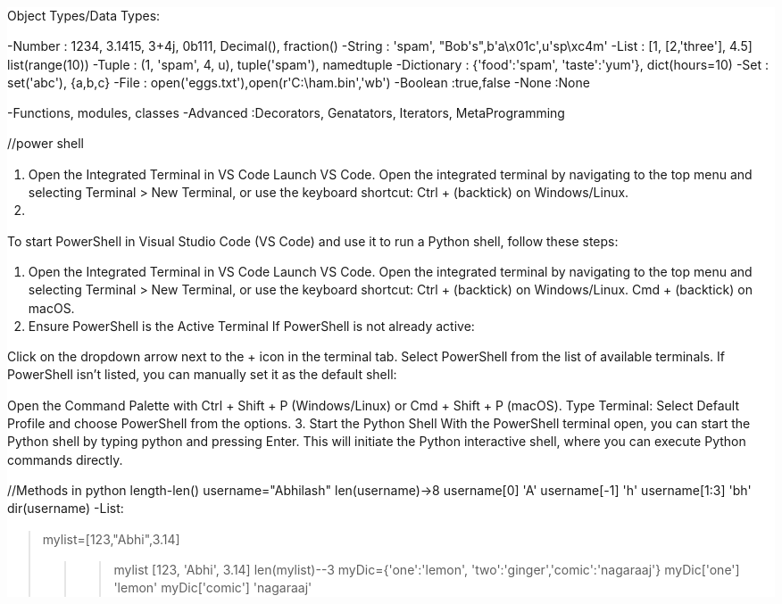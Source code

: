 Object Types/Data Types:

-Number     : 1234, 3.1415, 3+4j, 0b111, Decimal(), fraction()
-String     : 'spam', "Bob's",b'a\x01c',u'sp\xc4m'
-List       : [1, [2,'three'], 4.5] list(range(10))
-Tuple      :  (1, 'spam', 4, u), tuple('spam'), namedtuple
-Dictionary : {'food':'spam', 'taste':'yum'}, dict(hours=10)
-Set        : set('abc'), {a,b,c}
-File       : open('eggs.txt'),open(r'C:\ham.bin','wb')
-Boolean    :true,false
-None       :None

-Functions, modules, classes
-Advanced   :Decorators, Genatators, Iterators, MetaProgramming

 
//power shell
1. Open the Integrated Terminal in VS Code
Launch VS Code.
Open the integrated terminal by navigating to the top menu and selecting Terminal > New Terminal, or use the keyboard shortcut:
Ctrl + (backtick) on Windows/Linux.
2.
To start PowerShell in Visual Studio Code (VS Code) and use it to run a Python shell, follow these steps:

1. Open the Integrated Terminal in VS Code
Launch VS Code.
Open the integrated terminal by navigating to the top menu and selecting Terminal > New Terminal, or use the keyboard shortcut:
Ctrl + (backtick) on Windows/Linux.
Cmd + (backtick) on macOS.
2. Ensure PowerShell is the Active Terminal
If PowerShell is not already active:

Click on the dropdown arrow next to the + icon in the terminal tab.
Select PowerShell from the list of available terminals.
If PowerShell isn’t listed, you can manually set it as the default shell:

Open the Command Palette with Ctrl + Shift + P (Windows/Linux) or Cmd + Shift + P (macOS).
Type Terminal: Select Default Profile and choose PowerShell from the options.
3. Start the Python Shell
With the PowerShell terminal open, you can start the Python shell by typing python and pressing Enter.
This will initiate the Python interactive shell, where you can execute Python commands directly.

//Methods in python
length-len()
username="Abhilash"
len(username)->8
username[0]
'A'
username[-1]
'h'
username[1:3]
'bh'
dir(username)
-List:
> mylist=[123,"Abhi",3.14]
>>> mylist
[123, 'Abhi', 3.14]
>>> len(mylist)--3
myDic={'one':'lemon', 'two':'ginger','comic':'nagaraaj'}
>>> myDic['one']
'lemon'
>>> myDic['comic']
'nagaraaj'